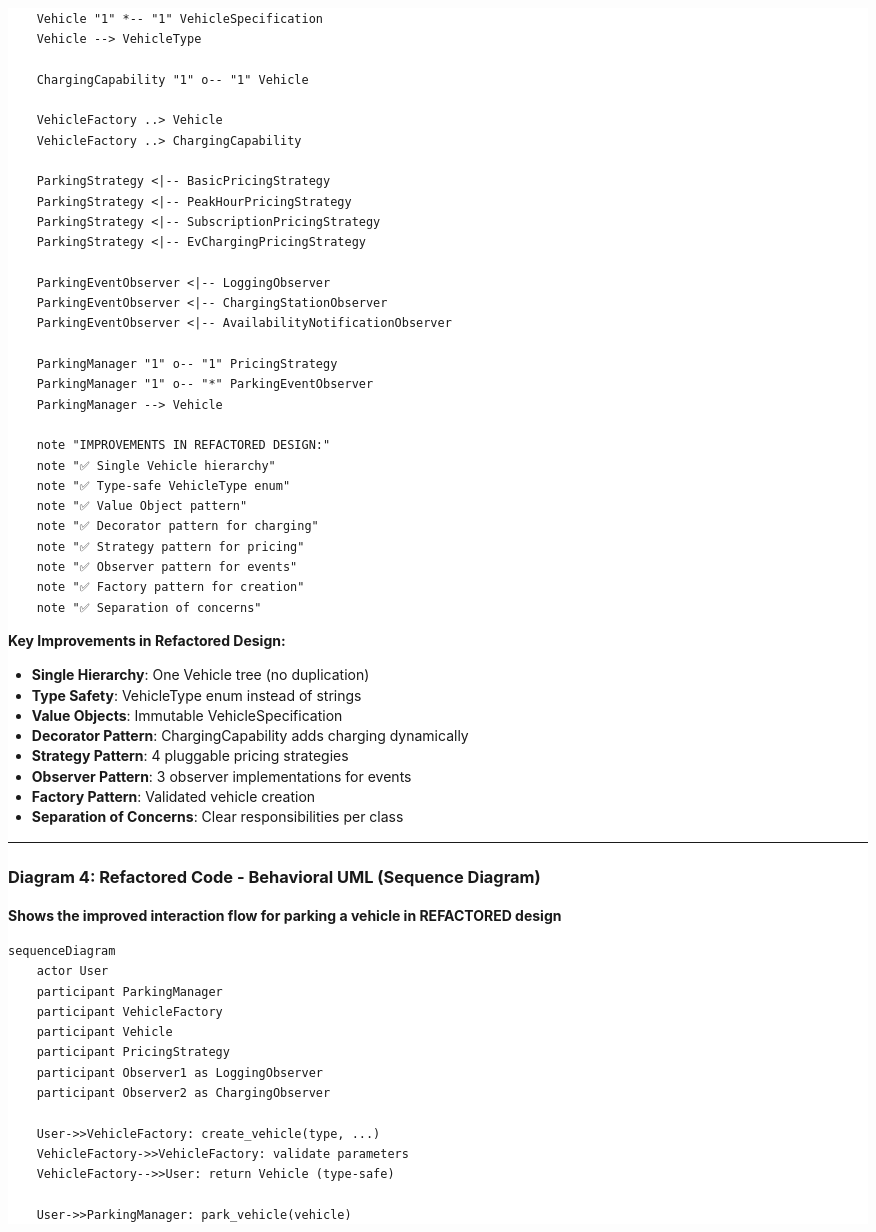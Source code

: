 ```mermaid
    Vehicle "1" *-- "1" VehicleSpecification
    Vehicle --> VehicleType
    
    ChargingCapability "1" o-- "1" Vehicle
    
    VehicleFactory ..> Vehicle
    VehicleFactory ..> ChargingCapability
    
    ParkingStrategy <|-- BasicPricingStrategy
    ParkingStrategy <|-- PeakHourPricingStrategy
    ParkingStrategy <|-- SubscriptionPricingStrategy
    ParkingStrategy <|-- EvChargingPricingStrategy
    
    ParkingEventObserver <|-- LoggingObserver
    ParkingEventObserver <|-- ChargingStationObserver
    ParkingEventObserver <|-- AvailabilityNotificationObserver
    
    ParkingManager "1" o-- "1" PricingStrategy
    ParkingManager "1" o-- "*" ParkingEventObserver
    ParkingManager --> Vehicle
    
    note "IMPROVEMENTS IN REFACTORED DESIGN:"
    note "✅ Single Vehicle hierarchy"
    note "✅ Type-safe VehicleType enum"
    note "✅ Value Object pattern"
    note "✅ Decorator pattern for charging"
    note "✅ Strategy pattern for pricing"
    note "✅ Observer pattern for events"
    note "✅ Factory pattern for creation"
    note "✅ Separation of concerns"
```

**Key Improvements in Refactored Design:**
- **Single Hierarchy**: One Vehicle tree (no duplication)
- **Type Safety**: VehicleType enum instead of strings
- **Value Objects**: Immutable VehicleSpecification
- **Decorator Pattern**: ChargingCapability adds charging dynamically
- **Strategy Pattern**: 4 pluggable pricing strategies
- **Observer Pattern**: 3 observer implementations for events
- **Factory Pattern**: Validated vehicle creation
- **Separation of Concerns**: Clear responsibilities per class

---

### Diagram 4: Refactored Code - Behavioral UML (Sequence Diagram)

**Shows the improved interaction flow for parking a vehicle in REFACTORED design**

```mermaid
sequenceDiagram
    actor User
    participant ParkingManager
    participant VehicleFactory
    participant Vehicle
    participant PricingStrategy
    participant Observer1 as LoggingObserver
    participant Observer2 as ChargingObserver
    
    User->>VehicleFactory: create_vehicle(type, ...)
    VehicleFactory->>VehicleFactory: validate parameters
    VehicleFactory-->>User: return Vehicle (type-safe)
    
    User->>ParkingManager: park_vehicle(vehicle)
```